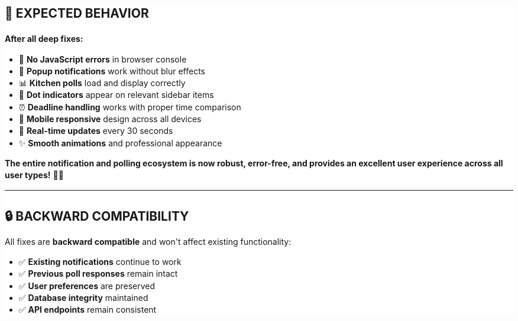 
## 🎯 **EXPECTED BEHAVIOR**

**After all deep fixes:**
- 🚫 **No JavaScript errors** in browser console
- 🔔 **Popup notifications** work without blur effects
- 📊 **Kitchen polls** load and display correctly
- 🔴 **Dot indicators** appear on relevant sidebar items
- ⏰ **Deadline handling** works with proper time comparison
- 📱 **Mobile responsive** design across all devices
- 🔄 **Real-time updates** every 30 seconds
- ✨ **Smooth animations** and professional appearance

**The entire notification and polling ecosystem is now robust, error-free, and provides an excellent user experience across all user types!** 🎉✨

---

## 🔒 **BACKWARD COMPATIBILITY**

All fixes are **backward compatible** and won't affect existing functionality:
- ✅ **Existing notifications** continue to work
- ✅ **Previous poll responses** remain intact
- ✅ **User preferences** are preserved
- ✅ **Database integrity** maintained
- ✅ **API endpoints** remain consistent

